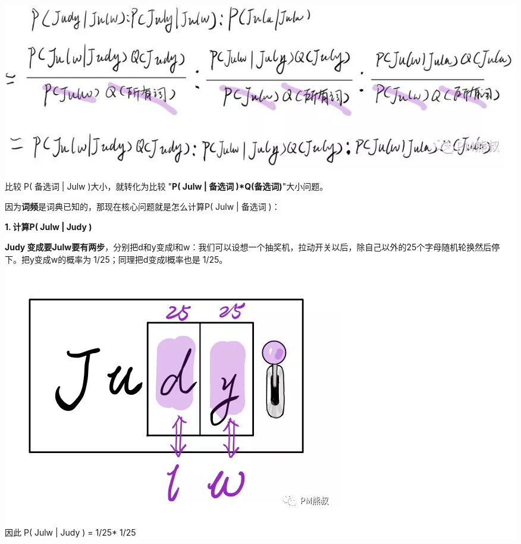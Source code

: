![img](assets/640-1564978473661.webp)

 比较 P( 备选词 | Julw )大小，就转化为比较 "**P( Julw | 备选词 )\*Q(备选词)**"大小问题。

因为**词频**是词典已知的，那现在核心问题就是怎么计算P( Julw | 备选词 )：

 

**1. 计算P( Julw | Judy )**

**Judy 变成要Julw要有两步**，分别把d和y变成l和w：我们可以设想一个抽奖机，拉动开关以后，除自己以外的25个字母随机轮换然后停下。把y变成w的概率为 1/25；同理把d变成l概率也是 1/25。

![img](assets/640-1564978473666.webp)







因此 P( Julw | Judy ) = 1/25* 1/25
